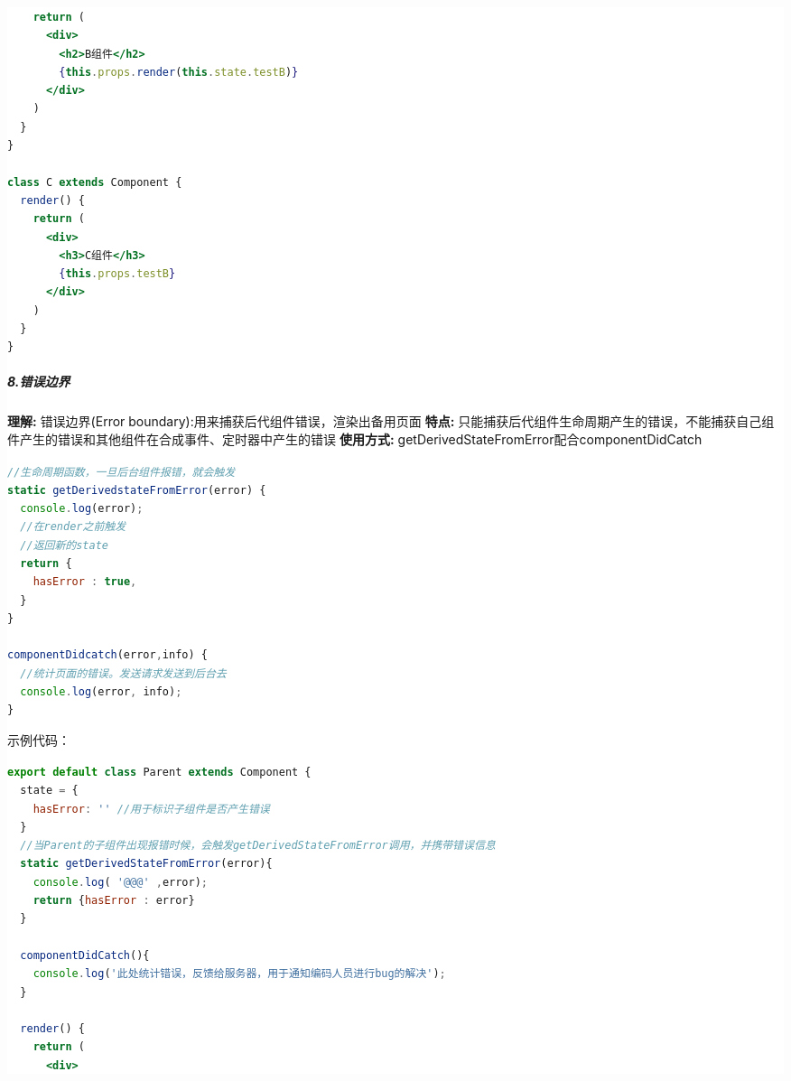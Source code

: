 ```jsx
    return (
      <div>
        <h2>B组件</h2>
        {this.props.render(this.state.testB)}
      </div>
    )
  }
}

class C extends Component {
  render() {
    return (
      <div>
        <h3>C组件</h3>
        {this.props.testB}
      </div>
    )
  }
}
```

##### 8.错误边界
**理解:**
  错误边界(Error boundary):用来捕获后代组件错误，渲染出备用页面
**特点:**
  只能捕获后代组件生命周期产生的错误，不能捕获自己组件产生的错误和其他组件在合成事件、定时器中产生的错误
**使用方式:**
  getDerivedStateFromError配合componentDidCatch
```jsx
//生命周期函数，一旦后台组件报错，就会触发
static getDerivedstateFromError(error) {
  console.log(error);
  //在render之前触发
  //返回新的state
  return {
    hasError : true,
  }
}

componentDidcatch(error,info) {
  //统计页面的错误。发送请求发送到后台去
  console.log(error, info);
}
```

示例代码：
```jsx
export default class Parent extends Component {
  state = {
    hasError: '' //用于标识子组件是否产生错误
  }
  //当Parent的子组件出现报错时候，会触发getDerivedStateFromError调用，并携带错误信息
  static getDerivedStateFromError(error){
    console.log( '@@@' ,error);
    return {hasError : error}
  }

  componentDidCatch(){
    console.log('此处统计错误，反馈给服务器，用于通知编码人员进行bug的解决');
  }

  render() {
    return (
      <div>
```